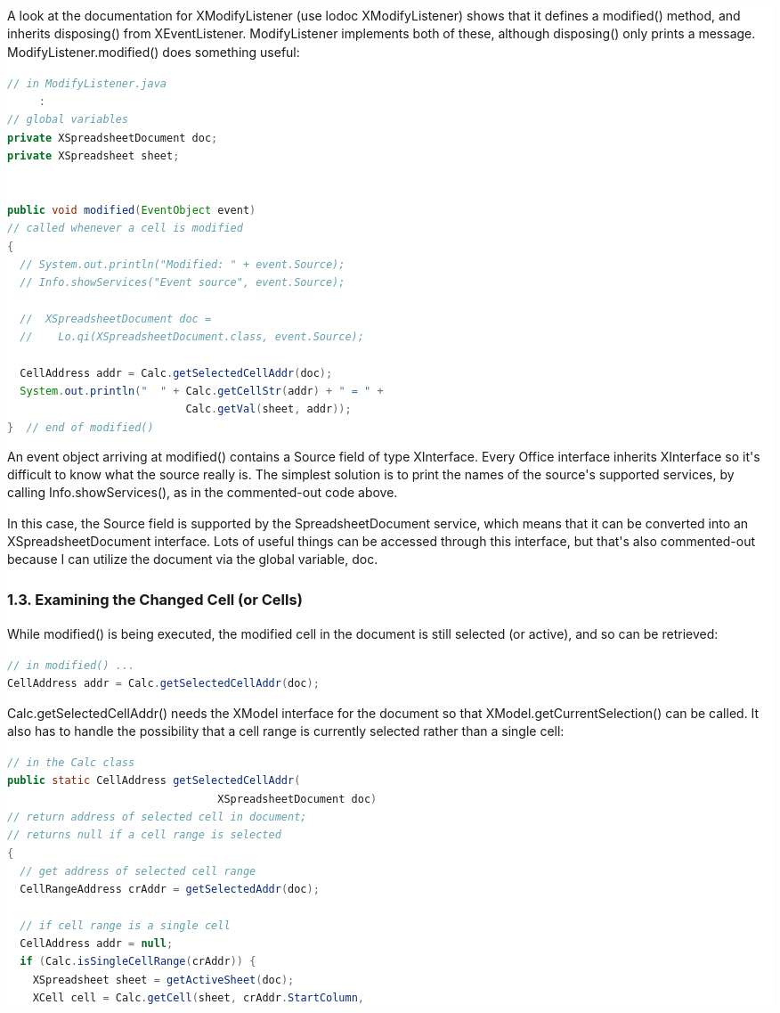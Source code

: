 A look at the documentation for XModifyListener (use lodoc XModifyListener) 
shows that it defines a modified() method, and inherits disposing() from 
XEventListener. ModifyListener implements both of these, although disposing() only 
prints a message. ModifyListener.modified() does something useful: 
 
```java
// in ModifyListener.java 
     : 
// global variables 
private XSpreadsheetDocument doc; 
private XSpreadsheet sheet; 
 
 
public void modified(EventObject event) 
// called whenever a cell is modified 
{  
  // System.out.println("Modified: " + event.Source); 
  // Info.showServices("Event source", event.Source); 
 
  //  XSpreadsheetDocument doc =  
  //    Lo.qi(XSpreadsheetDocument.class, event.Source); 
 
  CellAddress addr = Calc.getSelectedCellAddr(doc); 
  System.out.println("  " + Calc.getCellStr(addr) + " = " +  
                            Calc.getVal(sheet, addr)); 
}  // end of modified() 
```
 
An event object arriving at modified() contains a Source field of type XInterface. 
Every Office interface inherits XInterface so it's difficult to know what the source 
really is. The simplest solution is to print the names of the source's supported services, 
by calling Info.showServices(), as in the commented-out code above.  

In this case, the Source field is supported by the SpreadsheetDocument service, which 
means that it can be converted into an XSpreadsheetDocument  interface. Lots of 
useful things can be accessed through this interface, but that's also commented-out 
because I can utilize the document via the global variable, doc. 

 
### 1.3.  Examining the Changed Cell (or Cells) 

While modified() is being executed, the modified cell in the document is still selected 
(or active), and so can be retrieved: 
 
```java
// in modified() ... 
CellAddress addr = Calc.getSelectedCellAddr(doc); 
```
 
Calc.getSelectedCellAddr() needs the XModel interface for the document so that 
XModel.getCurrentSelection() can be called. It also has to handle the possibility that a 
cell range is currently selected rather than a single cell: 
 
```java
// in the Calc class 
public static CellAddress getSelectedCellAddr( 
                                 XSpreadsheetDocument doc) 
// return address of selected cell in document; 
// returns null if a cell range is selected 
{ 
  // get address of selected cell range  
  CellRangeAddress crAddr = getSelectedAddr(doc); 
 
  // if cell range is a single cell 
  CellAddress addr = null; 
  if (Calc.isSingleCellRange(crAddr)) { 
    XSpreadsheet sheet = getActiveSheet(doc); 
    XCell cell = Calc.getCell(sheet, crAddr.StartColumn,  
```